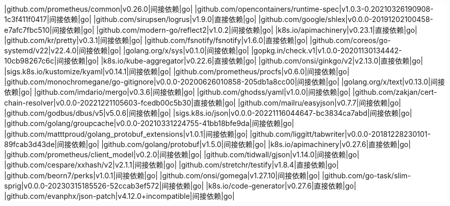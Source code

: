 |github.com/prometheus/common|v0.26.0|间接依赖|go|
|github.com/opencontainers/runtime-spec|v1.0.3-0.20210326190908-1c3f411f0417|间接依赖|go|
|github.com/sirupsen/logrus|v1.9.0|直接依赖|go|
|github.com/google/shlex|v0.0.0-20191202100458-e7afc7fbc510|间接依赖|go|
|github.com/modern-go/reflect2|v1.0.2|间接依赖|go|
|k8s.io/apimachinery|v0.23.1|直接依赖|go|
|github.com/kr/pretty|v0.3.1|间接依赖|go|
|github.com/fsnotify/fsnotify|v1.6.0|直接依赖|go|
|github.com/coreos/go-systemd/v22|v22.4.0|间接依赖|go|
|golang.org/x/sys|v0.1.0|间接依赖|go|
|gopkg.in/check.v1|v1.0.0-20201130134442-10cb98267c6c|间接依赖|go|
|k8s.io/kube-aggregator|v0.22.6|直接依赖|go|
|github.com/onsi/ginkgo/v2|v2.13.0|直接依赖|go|
|sigs.k8s.io/kustomize/kyaml|v0.14.1|间接依赖|go|
|github.com/prometheus/procfs|v0.6.0|间接依赖|go|
|github.com/monochromegane/go-gitignore|v0.0.0-20200626010858-205db1a8cc00|间接依赖|go|
|golang.org/x/text|v0.13.0|间接依赖|go|
|github.com/imdario/mergo|v0.3.6|间接依赖|go|
|github.com/ghodss/yaml|v1.0.0|间接依赖|go|
|github.com/zakjan/cert-chain-resolver|v0.0.0-20221221105603-fcedb00c5b30|直接依赖|go|
|github.com/mailru/easyjson|v0.7.7|间接依赖|go|
|github.com/godbus/dbus/v5|v5.0.6|间接依赖|go|
|sigs.k8s.io/json|v0.0.0-20221116044647-bc3834ca7abd|间接依赖|go|
|github.com/golang/groupcache|v0.0.0-20210331224755-41bb18bfe9da|间接依赖|go|
|github.com/matttproud/golang_protobuf_extensions|v1.0.1|间接依赖|go|
|github.com/liggitt/tabwriter|v0.0.0-20181228230101-89fcab3d43de|间接依赖|go|
|github.com/golang/protobuf|v1.5.0|间接依赖|go|
|k8s.io/apimachinery|v0.27.6|直接依赖|go|
|github.com/prometheus/client_model|v0.2.0|间接依赖|go|
|github.com/tidwall/gjson|v1.14.0|间接依赖|go|
|github.com/cespare/xxhash/v2|v2.1.1|间接依赖|go|
|github.com/stretchr/testify|v1.8.4|直接依赖|go|
|github.com/beorn7/perks|v1.0.1|间接依赖|go|
|github.com/onsi/gomega|v1.27.10|间接依赖|go|
|github.com/go-task/slim-sprig|v0.0.0-20230315185526-52ccab3ef572|间接依赖|go|
|k8s.io/code-generator|v0.27.6|直接依赖|go|
|github.com/evanphx/json-patch|v4.12.0+incompatible|间接依赖|go|